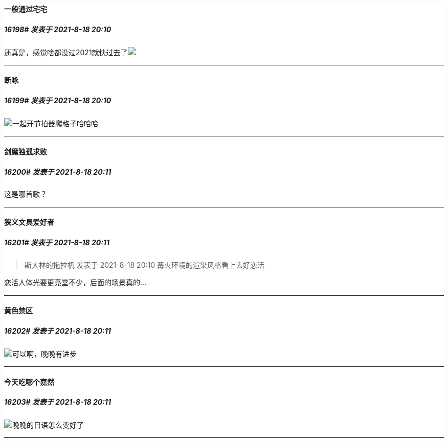 ####  一般通过宅宅  
##### 16198#       发表于 2021-8-18 20:10


还真是，感觉啥都没过2021就快过去了<img src="https://static.saraba1st.com/image/smiley/face2017/037.png" referrerpolicy="no-referrer">


*****

####  断咏  
##### 16199#       发表于 2021-8-18 20:10


<img src="https://static.saraba1st.com/image/smiley/face2017/037.png" referrerpolicy="no-referrer">一起开节拍器爬格子哈哈哈


*****

####  剑魔独孤求败  
##### 16200#       发表于 2021-8-18 20:11


这是哪首歌？




*****

####  狭义文具爱好者  
##### 16201#       发表于 2021-8-18 20:11


<blockquote>斯大林的拖拉机 发表于 2021-8-18 20:10
篝火环境的渲染风格看上去好恋活</blockquote>
恋活人体光要更亮堂不少，后面的场景真的...


*****

####  黄色禁区  
##### 16202#       发表于 2021-8-18 20:11


<img src="https://static.saraba1st.com/image/smiley/face2017/075.png" referrerpolicy="no-referrer">可以啊，晚晚有进步


*****

####  今天吃哪个嘉然  
##### 16203#       发表于 2021-8-18 20:11


<img src="https://static.saraba1st.com/image/smiley/face2017/112.png" referrerpolicy="no-referrer">晚晚的日语怎么变好了


*****
